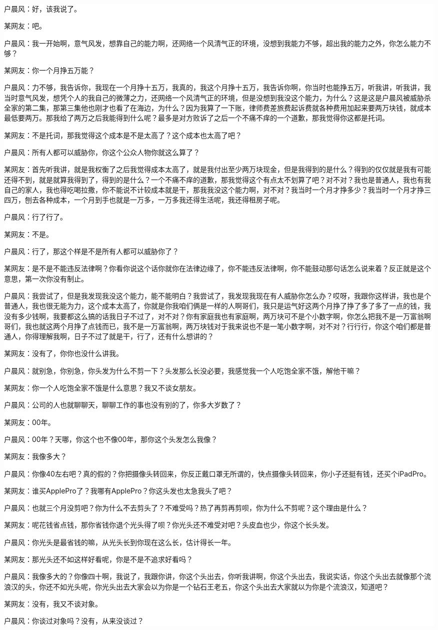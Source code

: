 户晨风：好，该我说了。

某网友：吧。

户晨风：我一开始啊，意气风发，想靠自己的能力啊，还网络一个风清气正的环境，没想到我能力不够，超出我的能力之外，你怎么能力不够？

某网友：你一个月挣五万能？

户晨风：力不够，我告诉你，我现在一个月挣十五万，我真的，我这个月挣十五万，我告诉你啊，你当时也能挣五万，听我讲，听我讲，我当时意气风发，想凭个人的我自己的微薄之力，还网络一个风清气正的环境，但是没想到我没这个能力，为什么？这是这是户晨风被威胁杀全家的第二集，那第三集他也刚才也看了在海边，为什么？因为我算了一下账，律师费差旅费起诉费就各种费用加起来要两万块钱，就成本最低要两万。那我给了两万之后我能得到什么呢？最多是对方败诉了之后一个不痛不痒的一个道歉，那我觉得你这都是托词。

某网友：不是托词，那我觉得这个成本是不是太高了？这个成本也太高了吧？

户晨风：所有人都可以威胁你，你这个公众人物你就这么算了？

某网友：首先听我讲，就是我权衡了之后我觉得成本太高了，就是我付出至少两万块现金，但是我得到的是什么？得到的仅仅就是我有可能还得不到，就是就算我得到了，得到的是什么？一个不痛不痒的道歉，那我觉得这个有点太不划算了吧？对不对？我也是普通人，我也有我自己的家人，我也得吃喝拉撒，你不能说不计较成本就是干，那我我没这个能力啊，对不对？我当时一个月才挣多少？我当时一个月才挣三四万，刨去各种成本，一个月到手也就是一万多，一万多我还得生活呢，我还得租房子呢。

户晨风：行了行了。

某网友：不是。

户晨风：行了，那这个样是不是所有人都可以威胁你了？

某网友：是不是不能违反法律啊？你看你说这个话你就你在法律边缘了，你不能违反法律啊，你不能鼓动那句话怎么说来着？反正就是这个意思，第一次你没有制止。

户晨风：我尝试了，但是我发现我没这个能力，能不能明白？我尝试了，我发现我现在有人威胁你怎么办？哎呀，我跟你这样讲，我也是个普通人，我也很无能为力，这个成本太高了，你就是你我咱们俩是一样的人啊哥们，我只是运气好这两个月挣了挣了多了多了一点的钱，我没有多少钱啊，我要都这么搞的话我日子不过了，对不对？你有家庭我也有家庭啊，两万块可不是个小数字啊，你怎么把我不是一万富翁啊哥们，我也就这两个月挣了点钱而已，我不是一万富翁啊，两万块钱对于我来说也不是一笔小数字啊，对不对？行行行，你这个咱们都是普通人，你得理解我啊，日子不过了就是干，行了，还有什么想讲的？

某网友：没有了，你你也没什么讲我。

户晨风：就别急，你别急，你头发为什么不剪一下？头发那么长没必要，我感觉我一个人吃饱全家不饿，解他干嘛？

某网友：你一个人吃饱全家不饿是什么意思？我又不谈女朋友。

户晨风：公司的人也就聊聊天，聊聊工作的事也没有别的了，你多大岁数了？

某网友：00年。

户晨风：00年？天哪，你这个也不像00年，那你这个头发怎么我像？

某网友：我像多大？

户晨风：你像40左右吧？真的假的？你把摄像头转回来，你反正戴口罩无所谓的，快点摄像头转回来，你小子还挺有钱，还买个iPadPro。

某网友：谁买ApplePro了？我哪有ApplePro？你这头发也太急我头了吧？

户晨风：也就三个月没剪吧？你为什么不去剪头了？不难受吗？热了再剪再剪呗，你为什么不剪呢？这个理由是什么？

某网友：呢花钱省点钱，那你省钱你退个光头得了呗？你光头还不难受对吧？头皮血也少，你这个长头发。

户晨风：你光头是最省钱的嘛，从光头长到你现在这么长，估计得长一年。

某网友：那光头还不如这样好看呢，你是不是不追求好看吗？

户晨风：我像多大的？你像四十啊，我说了，我跟你讲，你这个头出去，你听我讲啊，你这个头出去，我说实话，你这个头出去就像那个流浪汉的头，你还不如光头呢，你光头出去大家会以为你是一个钻石王老五，你这个头出去大家就以为你是个流浪汉，知道吧？

某网友：没有，我又不谈对象。

户晨风：你谈过对象吗？没有，从来没谈过？
